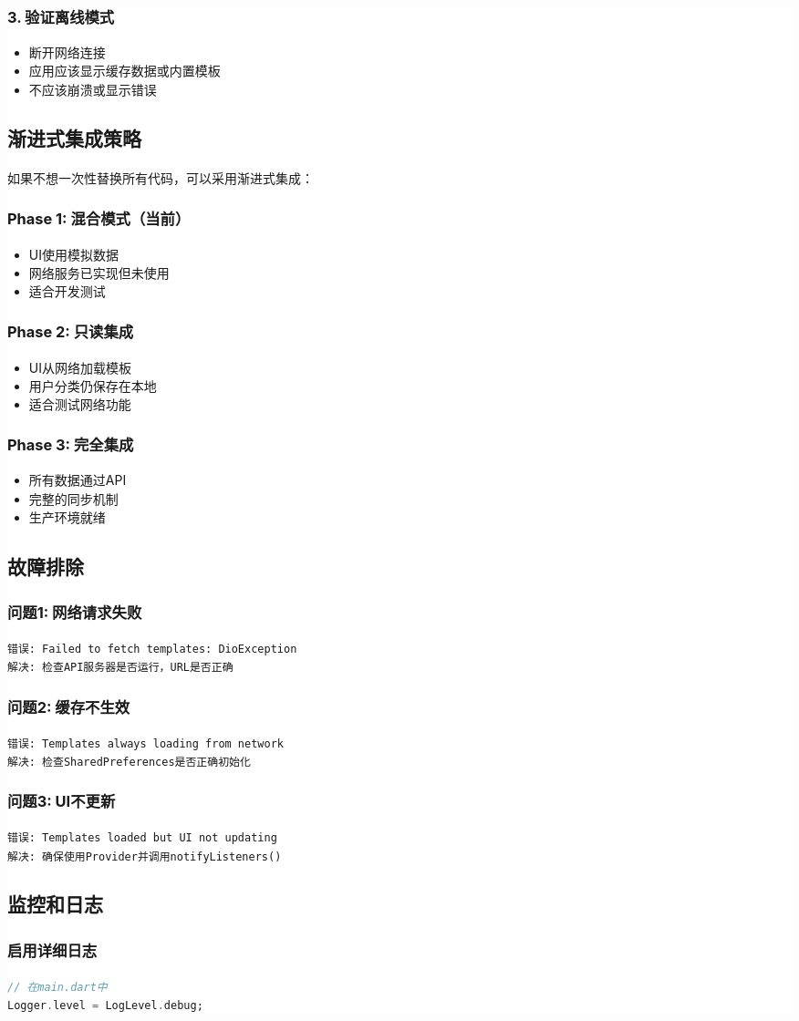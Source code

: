 ### 3. 验证离线模式
- 断开网络连接
- 应用应该显示缓存数据或内置模板
- 不应该崩溃或显示错误

## 渐进式集成策略

如果不想一次性替换所有代码，可以采用渐进式集成：

### Phase 1: 混合模式（当前）
- UI使用模拟数据
- 网络服务已实现但未使用
- 适合开发测试

### Phase 2: 只读集成
- UI从网络加载模板
- 用户分类仍保存在本地
- 适合测试网络功能

### Phase 3: 完全集成
- 所有数据通过API
- 完整的同步机制
- 生产环境就绪

## 故障排除

### 问题1: 网络请求失败
```
错误: Failed to fetch templates: DioException
解决: 检查API服务器是否运行，URL是否正确
```

### 问题2: 缓存不生效
```
错误: Templates always loading from network
解决: 检查SharedPreferences是否正确初始化
```

### 问题3: UI不更新
```
错误: Templates loaded but UI not updating
解决: 确保使用Provider并调用notifyListeners()
```

## 监控和日志

### 启用详细日志
```dart
// 在main.dart中
Logger.level = LogLevel.debug;
```
